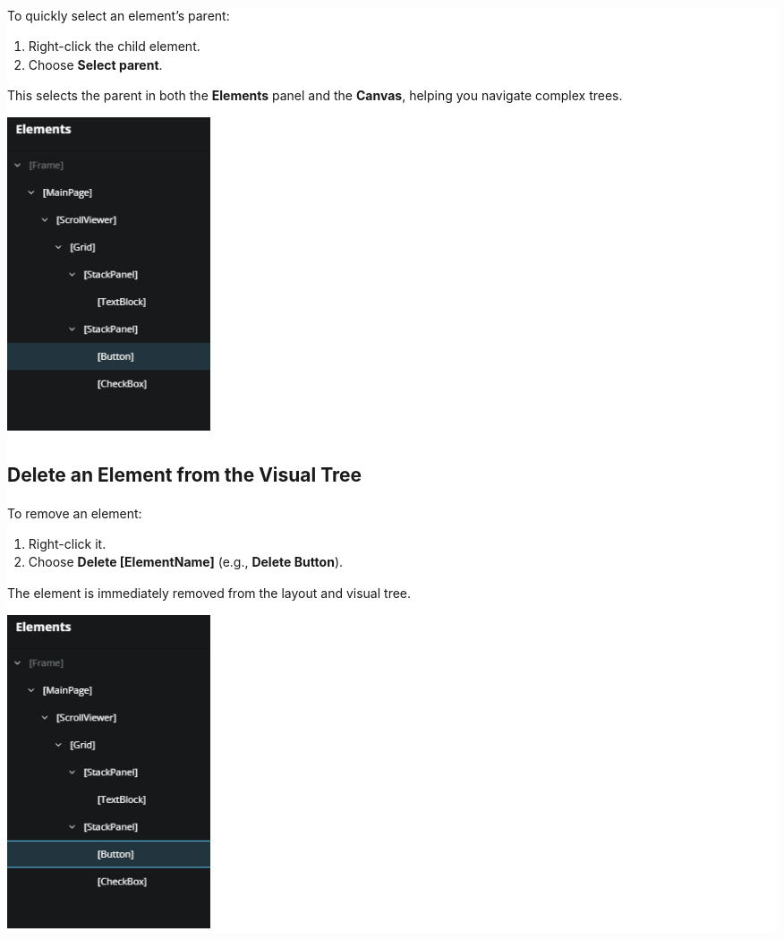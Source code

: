 To quickly select an element’s parent:

1. Right-click the child element.
2. Choose **Select parent**.

This selects the parent in both the **Elements** panel and the **Canvas**, helping you navigate complex trees.

<img src="Assets/elements-select-parent.gif" height="350" alt="How to select a parent in the Elements panel." />

## Delete an Element from the Visual Tree

To remove an element:

1. Right-click it.
2. Choose **Delete [ElementName]** (e.g., **Delete Button**).

The element is immediately removed from the layout and visual tree.

<img src="Assets/elements-delete-element.gif" height="350" alt="How to delete an element in the Elements panel." />
